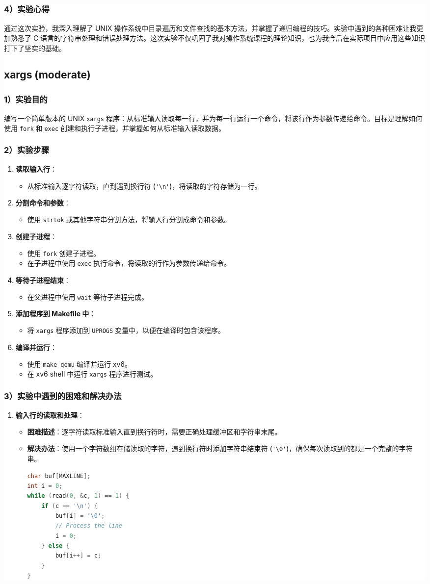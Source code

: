 ### 4）实验心得

通过这次实验，我深入理解了 UNIX 操作系统中目录遍历和文件查找的基本方法，并掌握了递归编程的技巧。实验中遇到的各种困难让我更加熟悉了 C 语言的字符串处理和错误处理方法。这次实验不仅巩固了我对操作系统课程的理论知识，也为我今后在实际项目中应用这些知识打下了坚实的基础。

## xargs (moderate)

### 1）实验目的

编写一个简单版本的 UNIX `xargs` 程序：从标准输入读取每一行，并为每一行运行一个命令，将该行作为参数传递给命令。目标是理解如何使用 `fork` 和 `exec` 创建和执行子进程，并掌握如何从标准输入读取数据。

### 2）实验步骤

1. **读取输入行**：
   - 从标准输入逐字符读取，直到遇到换行符 (`'\n'`)，将读取的字符存储为一行。

2. **分割命令和参数**：
   - 使用 `strtok` 或其他字符串分割方法，将输入行分割成命令和参数。

3. **创建子进程**：
   - 使用 `fork` 创建子进程。
   - 在子进程中使用 `exec` 执行命令，将读取的行作为参数传递给命令。

4. **等待子进程结束**：
   - 在父进程中使用 `wait` 等待子进程完成。

5. **添加程序到 Makefile 中**：
   - 将 `xargs` 程序添加到 `UPROGS` 变量中，以便在编译时包含该程序。

6. **编译并运行**：
   - 使用 `make qemu` 编译并运行 xv6。
   - 在 xv6 shell 中运行 `xargs` 程序进行测试。

### 3）实验中遇到的困难和解决办法

1. **输入行的读取和处理**：
   - **困难描述**：逐字符读取标准输入直到换行符时，需要正确处理缓冲区和字符串末尾。
   - **解决办法**：使用一个字符数组存储读取的字符，遇到换行符时添加字符串结束符 (`'\0'`)，确保每次读取到的都是一个完整的字符串。

     ```c
     char buf[MAXLINE];
     int i = 0;
     while (read(0, &c, 1) == 1) {
         if (c == '\n') {
             buf[i] = '\0';
             // Process the line
             i = 0;
         } else {
             buf[i++] = c;
         }
     }
     ```

